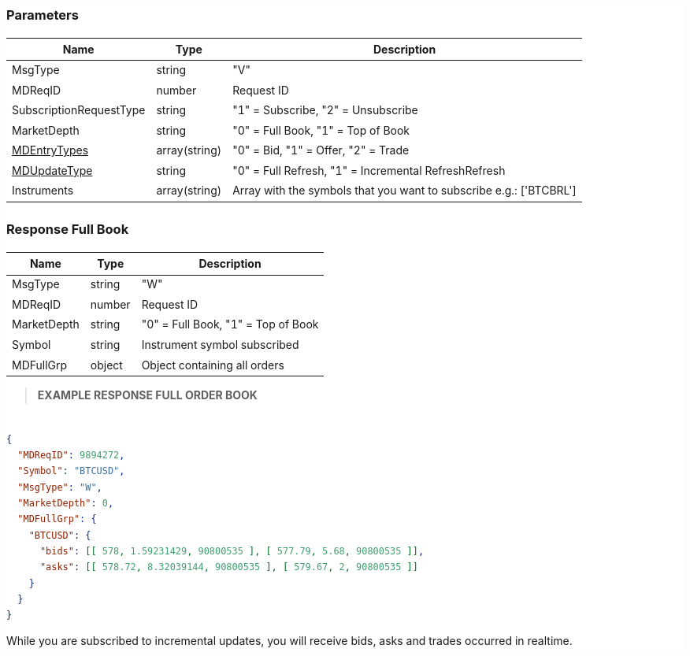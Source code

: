 ### Parameters

| Name                    | Type   | Description                                                        |
|-------------------------|--------|--------------------------------------------------------------------|
| MsgType                 | string | "V"                                                                |
| MDReqID                 | number | Request ID                                                         |
| SubscriptionRequestType | string | "1" = Subscribe, "2" = Unsubscribe                                 |
| MarketDepth             | string | "0" = Full Book, "1" = Top of Book                                 |
| [MDEntryTypes](http://www.onixs.biz/fix-dictionary/4.4/tagNum_269.html) | array(string) | "0" = Bid, "1" = Offer, "2" = Trade |
| [MDUpdateType](http://www.onixs.biz/fix-dictionary/4.4/tagNum_265.html) | string | "0" = Full Refresh, "1" = Incremental RefreshRefresh                                            |
| Instruments             | array(string) | Array with the symbols that you want to subscribe e.g.: ['BTCBRL'] |

### Response Full Book

| Name        | Type   | Description                    |
|-------------|--------|--------------------------------|
| MsgType     | string | "W"                            |
| MDReqID     | number | Request ID                     |
| MarketDepth | string | "0" = Full Book, "1" = Top of Book |
| Symbol      | string | Instrument symbol subscribed   |
| MDFullGrp   | object | Object containing all orders   |


> __EXAMPLE RESPONSE FULL ORDER BOOK__

```json

{
  "MDReqID": 9894272,
  "Symbol": "BTCUSD",
  "MsgType": "W",
  "MarketDepth": 0,
  "MDFullGrp": {
    "BTCUSD": {
      "bids": [[ 578, 1.59231429, 90800535 ], [ 577.79, 5.68, 90800535 ]],
      "asks": [[ 578.72, 8.32039144, 90800535 ], [ 579.67, 2, 90800535 ]]
    }
  }
}

```

While you are subscribed to incremental updates, you will receive bids, asks and trades occurred in realtime.
